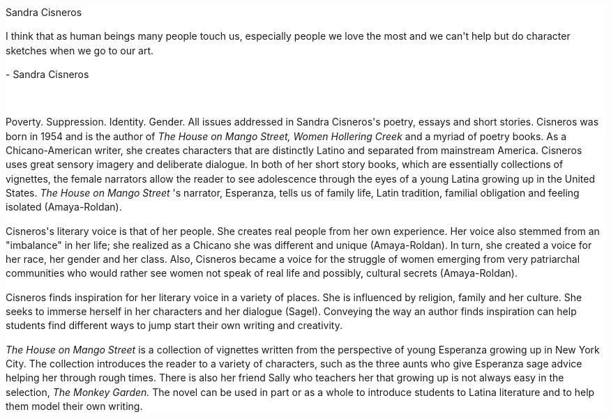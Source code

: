 <i>
</i>
</p>
<p>
Sandra Cisneros
</p>
<p>
I think that as human beings many people touch us, especially people we love the most and we can't help but do character sketches when we go to our art.
</p>
<p>
- Sandra Cisneros
</p>
<p>
<font color="#ffffff" style="visibility:hidden;">
____
</font>
</p>
<p>
Poverty. Suppression. Identity. Gender. All issues addressed in Sandra Cisneros's poetry, essays and short stories. Cisneros was born in 1954 and is the author of
<i>
The House on Mango Street, Women Hollering Creek
</i>
and a myriad of poetry books. As a Chicano-American writer, she creates characters that are distinctly Latino and separated from mainstream America. Cisneros uses great sensory imagery and deliberate dialogue. In both of her short story books, which are essentially collections of vignettes, the female narrators allow the reader to see adolescence through the eyes of a young Latina growing up in the United States.
<i>
The House on Mango Street
</i>
's narrator, Esperanza, tells us of family life, Latin tradition, familial obligation and feeling isolated (Amaya-Roldan).
</p>
<p>
Cisneros's literary voice is that of her people. She creates real people from her own experience. Her voice also stemmed from an "imbalance" in her life; she realized as a Chicano she was different and unique (Amaya-Roldan). In turn, she created a voice for her race, her gender and her class. Also, Cisneros became a voice for the struggle of women emerging from very patriarchal communities who would rather see women not speak of real life and possibly, cultural secrets (Amaya-Roldan).
</p>
<p>
Cisneros finds inspiration for her literary voice in a variety of places. She is influenced by religion, family and her culture. She seeks to immerse herself in her characters and her dialogue (Sagel). Conveying the way an author finds inspiration can help students find different ways to jump start their own writing and creativity.
</p>
<p>
<i>
The House on Mango Street
</i>
is a collection of vignettes written from the perspective of young Esperanza growing up in New York City. The collection introduces the reader to a variety of characters, such as the three aunts who give Esperanza sage advice helping her through rough times. There is also her friend Sally who teachers her that growing up is not always easy in the selection,
<i>
The Monkey Garden.
</i>
The novel can be used in part or as a whole to introduce students to Latina literature and to help them model their own writing.
</p>
<p>